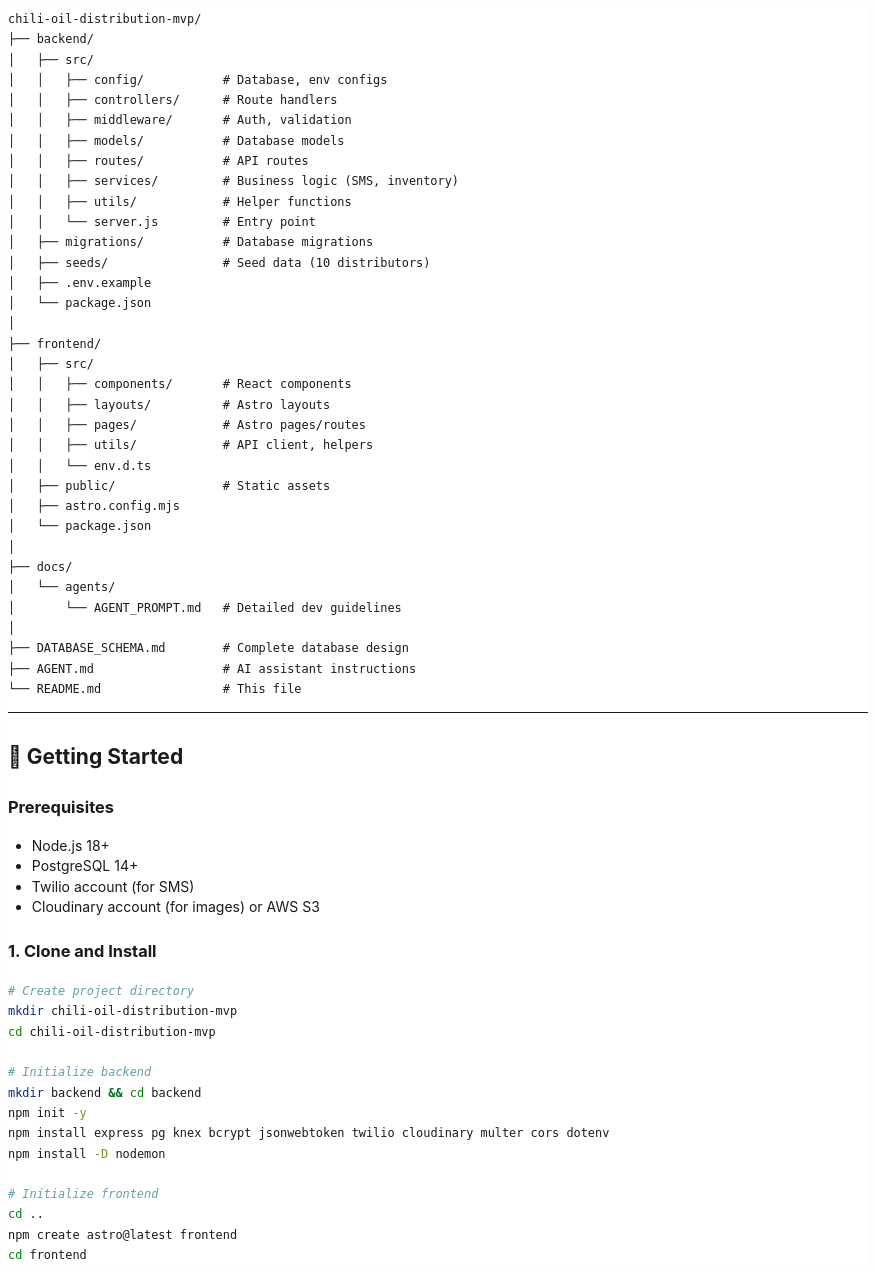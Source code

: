 ```
chili-oil-distribution-mvp/
├── backend/
│   ├── src/
│   │   ├── config/           # Database, env configs
│   │   ├── controllers/      # Route handlers
│   │   ├── middleware/       # Auth, validation
│   │   ├── models/           # Database models
│   │   ├── routes/           # API routes
│   │   ├── services/         # Business logic (SMS, inventory)
│   │   ├── utils/            # Helper functions
│   │   └── server.js         # Entry point
│   ├── migrations/           # Database migrations
│   ├── seeds/                # Seed data (10 distributors)
│   ├── .env.example
│   └── package.json
│
├── frontend/
│   ├── src/
│   │   ├── components/       # React components
│   │   ├── layouts/          # Astro layouts
│   │   ├── pages/            # Astro pages/routes
│   │   ├── utils/            # API client, helpers
│   │   └── env.d.ts
│   ├── public/               # Static assets
│   ├── astro.config.mjs
│   └── package.json
│
├── docs/
│   └── agents/
│       └── AGENT_PROMPT.md   # Detailed dev guidelines
│
├── DATABASE_SCHEMA.md        # Complete database design
├── AGENT.md                  # AI assistant instructions
└── README.md                 # This file
```

---

## 🚦 Getting Started

### Prerequisites
- Node.js 18+ 
- PostgreSQL 14+
- Twilio account (for SMS)
- Cloudinary account (for images) or AWS S3

### 1. Clone and Install

```bash
# Create project directory
mkdir chili-oil-distribution-mvp
cd chili-oil-distribution-mvp

# Initialize backend
mkdir backend && cd backend
npm init -y
npm install express pg knex bcrypt jsonwebtoken twilio cloudinary multer cors dotenv
npm install -D nodemon

# Initialize frontend
cd ..
npm create astro@latest frontend
cd frontend
```